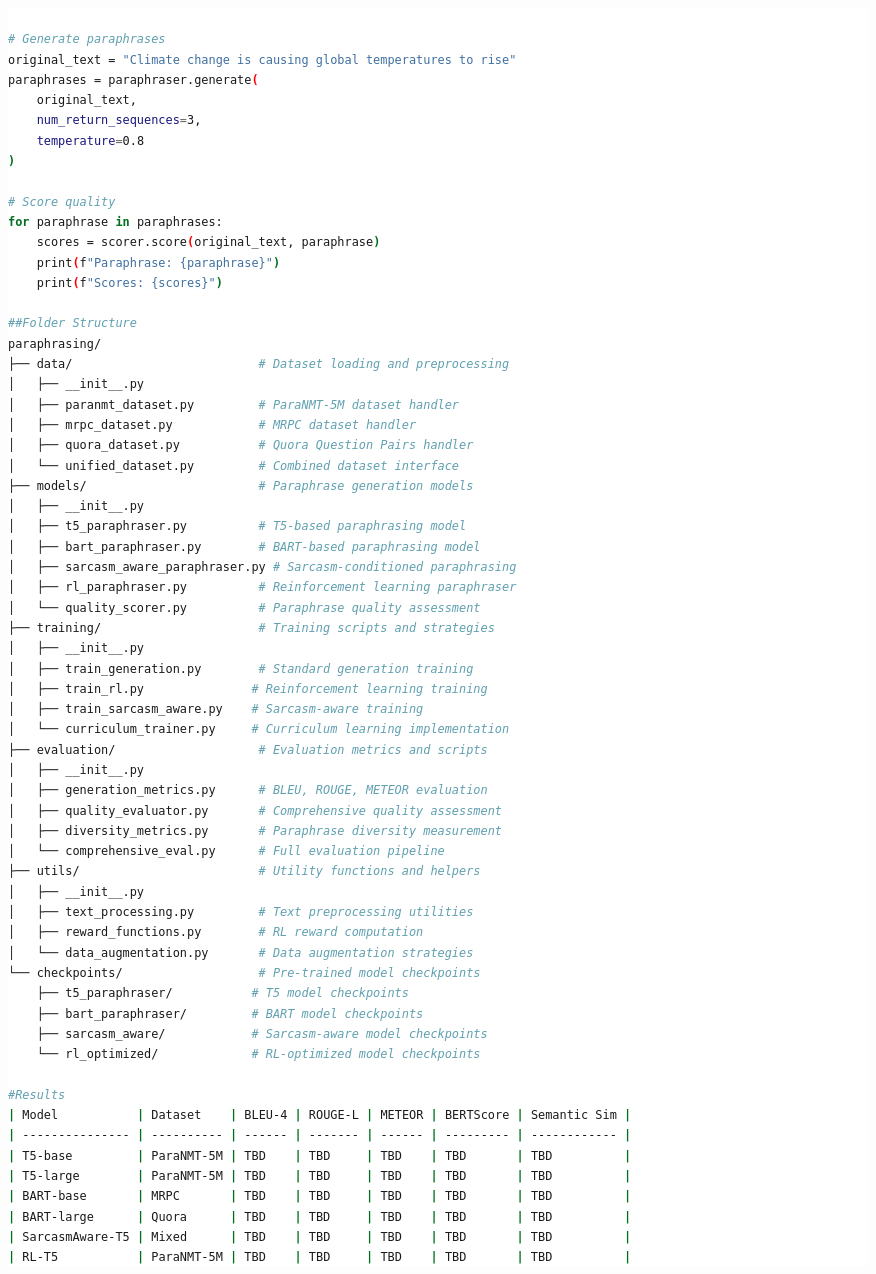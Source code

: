 ```bash

# Generate paraphrases
original_text = "Climate change is causing global temperatures to rise"
paraphrases = paraphraser.generate(
    original_text, 
    num_return_sequences=3,
    temperature=0.8
)

# Score quality
for paraphrase in paraphrases:
    scores = scorer.score(original_text, paraphrase)
    print(f"Paraphrase: {paraphrase}")
    print(f"Scores: {scores}")

##Folder Structure
paraphrasing/
├── data/                          # Dataset loading and preprocessing
│   ├── __init__.py               
│   ├── paranmt_dataset.py         # ParaNMT-5M dataset handler
│   ├── mrpc_dataset.py            # MRPC dataset handler  
│   ├── quora_dataset.py           # Quora Question Pairs handler
│   └── unified_dataset.py         # Combined dataset interface
├── models/                        # Paraphrase generation models
│   ├── __init__.py
│   ├── t5_paraphraser.py          # T5-based paraphrasing model
│   ├── bart_paraphraser.py        # BART-based paraphrasing model
│   ├── sarcasm_aware_paraphraser.py # Sarcasm-conditioned paraphrasing
│   ├── rl_paraphraser.py          # Reinforcement learning paraphraser
│   └── quality_scorer.py          # Paraphrase quality assessment
├── training/                      # Training scripts and strategies
│   ├── __init__.py
│   ├── train_generation.py        # Standard generation training
│   ├── train_rl.py               # Reinforcement learning training
│   ├── train_sarcasm_aware.py    # Sarcasm-aware training
│   └── curriculum_trainer.py     # Curriculum learning implementation
├── evaluation/                    # Evaluation metrics and scripts
│   ├── __init__.py
│   ├── generation_metrics.py      # BLEU, ROUGE, METEOR evaluation
│   ├── quality_evaluator.py       # Comprehensive quality assessment
│   ├── diversity_metrics.py       # Paraphrase diversity measurement
│   └── comprehensive_eval.py      # Full evaluation pipeline
├── utils/                         # Utility functions and helpers
│   ├── __init__.py
│   ├── text_processing.py         # Text preprocessing utilities
│   ├── reward_functions.py        # RL reward computation
│   └── data_augmentation.py       # Data augmentation strategies
└── checkpoints/                   # Pre-trained model checkpoints
    ├── t5_paraphraser/           # T5 model checkpoints
    ├── bart_paraphraser/         # BART model checkpoints
    ├── sarcasm_aware/            # Sarcasm-aware model checkpoints
    └── rl_optimized/             # RL-optimized model checkpoints

#Results
| Model           | Dataset    | BLEU-4 | ROUGE-L | METEOR | BERTScore | Semantic Sim |
| --------------- | ---------- | ------ | ------- | ------ | --------- | ------------ |
| T5-base         | ParaNMT-5M | TBD    | TBD     | TBD    | TBD       | TBD          |
| T5-large        | ParaNMT-5M | TBD    | TBD     | TBD    | TBD       | TBD          |
| BART-base       | MRPC       | TBD    | TBD     | TBD    | TBD       | TBD          |
| BART-large      | Quora      | TBD    | TBD     | TBD    | TBD       | TBD          |
| SarcasmAware-T5 | Mixed      | TBD    | TBD     | TBD    | TBD       | TBD          |
| RL-T5           | ParaNMT-5M | TBD    | TBD     | TBD    | TBD       | TBD          |

```